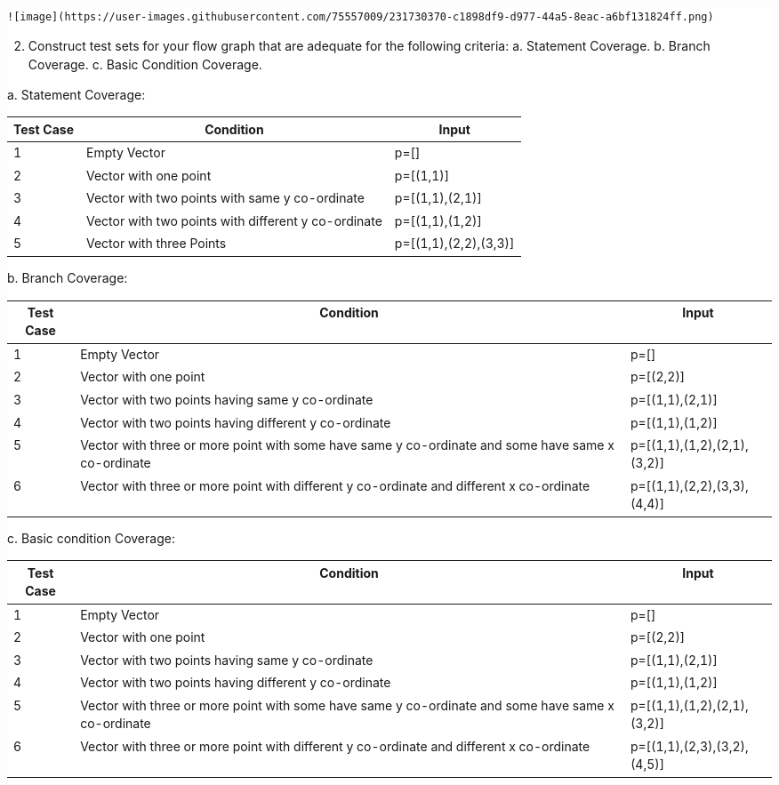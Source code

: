     ![image](https://user-images.githubusercontent.com/75557009/231730370-c1898df9-d977-44a5-8eac-a6bf131824ff.png)

2. Construct test sets for your flow graph that are adequate for the following criteria:
    a. Statement Coverage.
    b. Branch Coverage.
    c. Basic Condition Coverage.

a. Statement Coverage:
    
| Test Case | Condition | Input
| --------- | ------ | ------
| 1 | Empty Vector | p=[] 
| 2 | Vector with one point | p=[(1,1)]
| 3 | Vector with two points with same y co-ordinate | p=[(1,1),(2,1)]
| 4 | Vector with two points with different y co-ordinate | p=[(1,1),(1,2)]
| 5 | Vector with three Points | p=[(1,1),(2,2),(3,3)]   

b. Branch Coverage:
    
| Test Case | Condition | Input
| --------- | --------- | ---
| 1 | Empty Vector | p=[]
| 2 | Vector with one point | p=[(2,2)]
| 3 | Vector with two points having same y co-ordinate | p=[(1,1),(2,1)]
| 4 | Vector with two points having different y co-ordinate | p=[(1,1),(1,2)]
| 5 | Vector with three or more point with some have same y co-ordinate and some have same x co-ordinate | p=[(1,1),(1,2),(2,1),(3,2)]
| 6 | Vector with three or more point with different y co-ordinate and different x co-ordinate | p=[(1,1),(2,2),(3,3),(4,4)]

c. Basic condition Coverage:
    
| Test Case | Condition | Input
| --------- | ---------- | ------
| 1 | Empty Vector | p=[]
| 2 | Vector with one point | p=[(2,2)]
| 3 | Vector with two points having same y co-ordinate | p=[(1,1),(2,1)]
| 4 | Vector with two points having different y co-ordinate | p=[(1,1),(1,2)]
| 5 | Vector with three or more point with some have same y co-ordinate and some have same x co-ordinate | p=[(1,1),(1,2),(2,1),(3,2)]
| 6 | Vector with three or more point with different y co-ordinate and different x co-ordinate | p=[(1,1),(2,3),(3,2),(4,5)]
  


